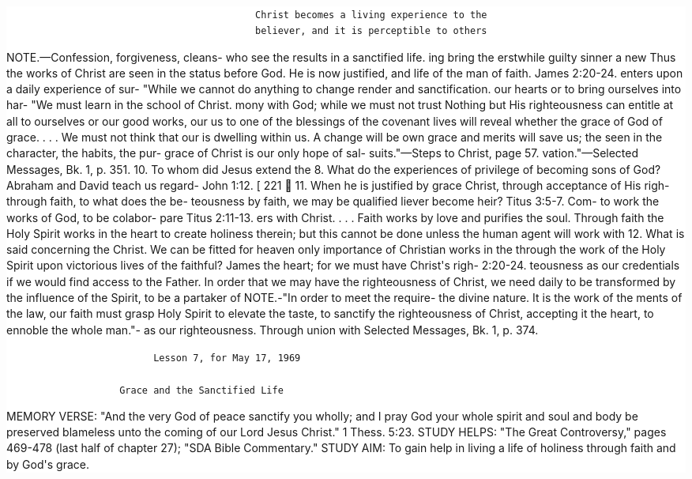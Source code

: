                                                Christ becomes a living experience to the
                                                believer, and it is perceptible to others
  NOTE.—Confession, forgiveness, cleans-        who see the results in a sanctified life.
ing bring the erstwhile guilty sinner a new     Thus the works of Christ are seen in the
status before God. He is now justified, and     life of the man of faith. James 2:20-24.
enters upon a daily experience of sur-             "While we cannot do anything to change
render and sanctification.                      our hearts or to bring ourselves into har-
  "We must learn in the school of Christ.       mony with God; while we must not trust
Nothing but His righteousness can entitle       at all to ourselves or our good works, our
us to one of the blessings of the covenant      lives will reveal whether the grace of God
of grace. . . . We must not think that our      is dwelling within us. A change will be
own grace and merits will save us; the          seen in the character, the habits, the pur-
grace of Christ is our only hope of sal-        suits."—Steps to Christ, page 57.
vation."—Selected Messages, Bk. 1, p. 351.
                                                  10. To whom did Jesus extend the
8. What do the experiences of                  privilege of becoming sons of God?
Abraham and David teach us regard-              John 1:12.
                                            [ 221
   11. When he is justified by grace         Christ, through acceptance of His righ-
through faith, to what does the be-          teousness by faith, we may be qualified
liever become heir? Titus 3:5-7. Com-        to work the works of God, to be colabor-
pare Titus 2:11-13.                          ers with Christ. . . . Faith works by love
                                             and purifies the soul. Through faith the
                                             Holy Spirit works in the heart to create
                                             holiness therein; but this cannot be done
                                             unless the human agent will work with
  12. What is said concerning the            Christ. We can be fitted for heaven only
importance of Christian works in the         through the work of the Holy Spirit upon
victorious lives of the faithful? James      the heart; for we must have Christ's righ-
2:20-24.                                     teousness as our credentials if we would
                                             find access to the Father. In order that
                                             we may have the righteousness of Christ,
                                             we need daily to be transformed by the
                                             influence of the Spirit, to be a partaker of
  NOTE.-"In order to meet the require-       the divine nature. It is the work of the
ments of the law, our faith must grasp       Holy Spirit to elevate the taste, to sanctify
the righteousness of Christ, accepting it    the heart, to ennoble the whole man."-
as our righteousness. Through union with     Selected Messages, Bk. 1, p. 374.




                              Lesson 7, for May 17, 1969

                        Grace and the Sanctified Life
MEMORY VERSE: "And the very God of peace sanctify you wholly; and I pray God
  your whole spirit and soul and body be preserved blameless unto the coming
  of our Lord Jesus Christ." 1 Thess. 5:23.
STUDY HELPS: "The Great Controversy," pages 469-478 (last half of chapter 27);
   "SDA Bible Commentary."
STUDY AIM: To gain help in living a life of holiness through faith and by God's
   grace.

